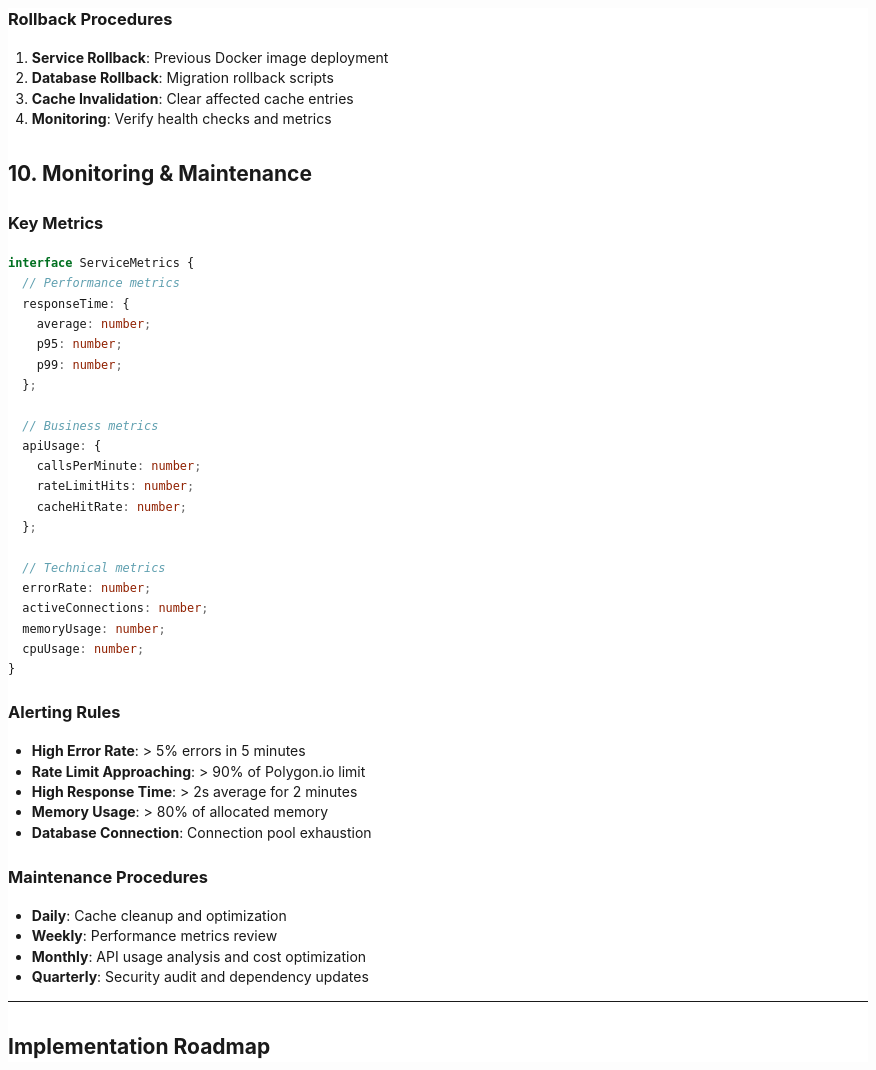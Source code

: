 ### Rollback Procedures
1. **Service Rollback**: Previous Docker image deployment
2. **Database Rollback**: Migration rollback scripts
3. **Cache Invalidation**: Clear affected cache entries
4. **Monitoring**: Verify health checks and metrics

## 10. Monitoring & Maintenance

### Key Metrics
```typescript
interface ServiceMetrics {
  // Performance metrics
  responseTime: {
    average: number;
    p95: number;
    p99: number;
  };
  
  // Business metrics
  apiUsage: {
    callsPerMinute: number;
    rateLimitHits: number;
    cacheHitRate: number;
  };
  
  // Technical metrics
  errorRate: number;
  activeConnections: number;
  memoryUsage: number;
  cpuUsage: number;
}
```

### Alerting Rules
- **High Error Rate**: > 5% errors in 5 minutes
- **Rate Limit Approaching**: > 90% of Polygon.io limit
- **High Response Time**: > 2s average for 2 minutes
- **Memory Usage**: > 80% of allocated memory
- **Database Connection**: Connection pool exhaustion

### Maintenance Procedures
- **Daily**: Cache cleanup and optimization
- **Weekly**: Performance metrics review
- **Monthly**: API usage analysis and cost optimization
- **Quarterly**: Security audit and dependency updates

---

## Implementation Roadmap
